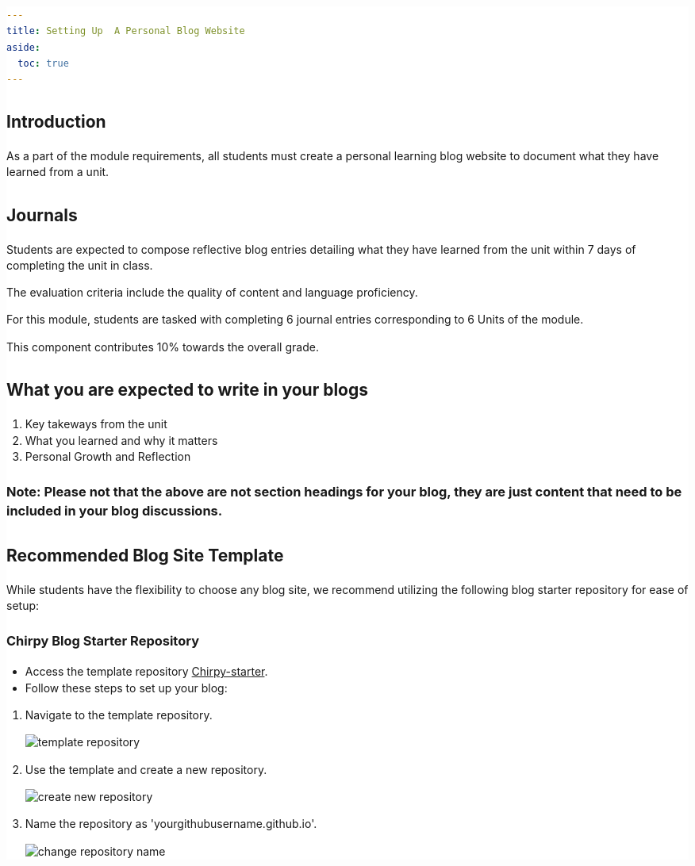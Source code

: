 ```yaml
---
title: Setting Up  A Personal Blog Website 
aside:
  toc: true
---
```


## Introduction
As a part of the module requirements, all students must create a personal learning blog website to document what they have learned from a unit.
## Journals
Students are expected to compose reflective blog entries detailing what they have learned from the unit within 7 days of completing the unit in class.

The evaluation criteria include the quality of content and language proficiency.

For this module, students are tasked with completing 6 journal entries corresponding to 6 Units of the module. 

This component contributes 10% towards the overall grade.

## What you are expected to write in your blogs

1. Key takeways from the unit
2. What you learned and why it matters
3. Personal Growth and Reflection

### Note: Please not that the above are not section headings for your blog, they are just content that need to be included in your blog discussions.

## Recommended Blog Site Template
While students have the flexibility to choose any blog site, we recommend utilizing the following blog starter repository for ease of setup:

### Chirpy Blog Starter Repository
- Access the template repository [Chirpy-starter](https://github.com/cotes2020/chirpy-starter).
- Follow these steps to set up your blog:

1. Navigate to the template repository.
   
   <img src="https://raw.githubusercontent.com/palden518/DBS101.github.io/master/assets/images/repo_1.png" alt="template repository">

2. Use the template and create a new repository.
   
   <img src="https://raw.githubusercontent.com/palden518/DBS101.github.io/master/assets/images/repo-2.png" alt="create new repository">

3. Name the repository as 'yourgithubusername.github.io'.
   
   <img src="https://raw.githubusercontent.com/palden518/DBS101.github.io/master/assets/images/repo_3.png" alt="change repository name" width= 500 height = 400 >
